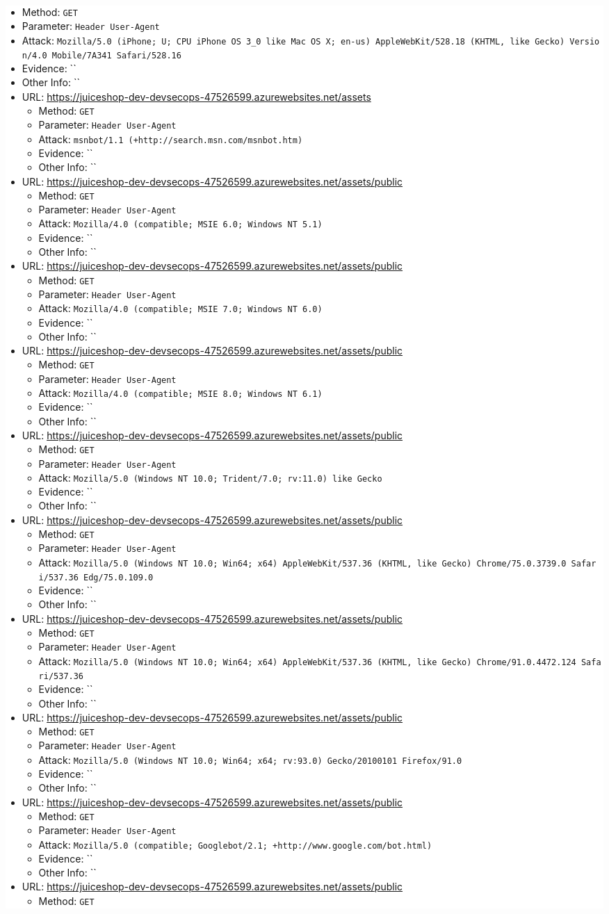   * Method: `GET`
  * Parameter: `Header User-Agent`
  * Attack: `Mozilla/5.0 (iPhone; U; CPU iPhone OS 3_0 like Mac OS X; en-us) AppleWebKit/528.18 (KHTML, like Gecko) Version/4.0 Mobile/7A341 Safari/528.16`
  * Evidence: ``
  * Other Info: ``
* URL: https://juiceshop-dev-devsecops-47526599.azurewebsites.net/assets
  * Method: `GET`
  * Parameter: `Header User-Agent`
  * Attack: `msnbot/1.1 (+http://search.msn.com/msnbot.htm)`
  * Evidence: ``
  * Other Info: ``
* URL: https://juiceshop-dev-devsecops-47526599.azurewebsites.net/assets/public
  * Method: `GET`
  * Parameter: `Header User-Agent`
  * Attack: `Mozilla/4.0 (compatible; MSIE 6.0; Windows NT 5.1)`
  * Evidence: ``
  * Other Info: ``
* URL: https://juiceshop-dev-devsecops-47526599.azurewebsites.net/assets/public
  * Method: `GET`
  * Parameter: `Header User-Agent`
  * Attack: `Mozilla/4.0 (compatible; MSIE 7.0; Windows NT 6.0)`
  * Evidence: ``
  * Other Info: ``
* URL: https://juiceshop-dev-devsecops-47526599.azurewebsites.net/assets/public
  * Method: `GET`
  * Parameter: `Header User-Agent`
  * Attack: `Mozilla/4.0 (compatible; MSIE 8.0; Windows NT 6.1)`
  * Evidence: ``
  * Other Info: ``
* URL: https://juiceshop-dev-devsecops-47526599.azurewebsites.net/assets/public
  * Method: `GET`
  * Parameter: `Header User-Agent`
  * Attack: `Mozilla/5.0 (Windows NT 10.0; Trident/7.0; rv:11.0) like Gecko`
  * Evidence: ``
  * Other Info: ``
* URL: https://juiceshop-dev-devsecops-47526599.azurewebsites.net/assets/public
  * Method: `GET`
  * Parameter: `Header User-Agent`
  * Attack: `Mozilla/5.0 (Windows NT 10.0; Win64; x64) AppleWebKit/537.36 (KHTML, like Gecko) Chrome/75.0.3739.0 Safari/537.36 Edg/75.0.109.0`
  * Evidence: ``
  * Other Info: ``
* URL: https://juiceshop-dev-devsecops-47526599.azurewebsites.net/assets/public
  * Method: `GET`
  * Parameter: `Header User-Agent`
  * Attack: `Mozilla/5.0 (Windows NT 10.0; Win64; x64) AppleWebKit/537.36 (KHTML, like Gecko) Chrome/91.0.4472.124 Safari/537.36`
  * Evidence: ``
  * Other Info: ``
* URL: https://juiceshop-dev-devsecops-47526599.azurewebsites.net/assets/public
  * Method: `GET`
  * Parameter: `Header User-Agent`
  * Attack: `Mozilla/5.0 (Windows NT 10.0; Win64; x64; rv:93.0) Gecko/20100101 Firefox/91.0`
  * Evidence: ``
  * Other Info: ``
* URL: https://juiceshop-dev-devsecops-47526599.azurewebsites.net/assets/public
  * Method: `GET`
  * Parameter: `Header User-Agent`
  * Attack: `Mozilla/5.0 (compatible; Googlebot/2.1; +http://www.google.com/bot.html)`
  * Evidence: ``
  * Other Info: ``
* URL: https://juiceshop-dev-devsecops-47526599.azurewebsites.net/assets/public
  * Method: `GET`